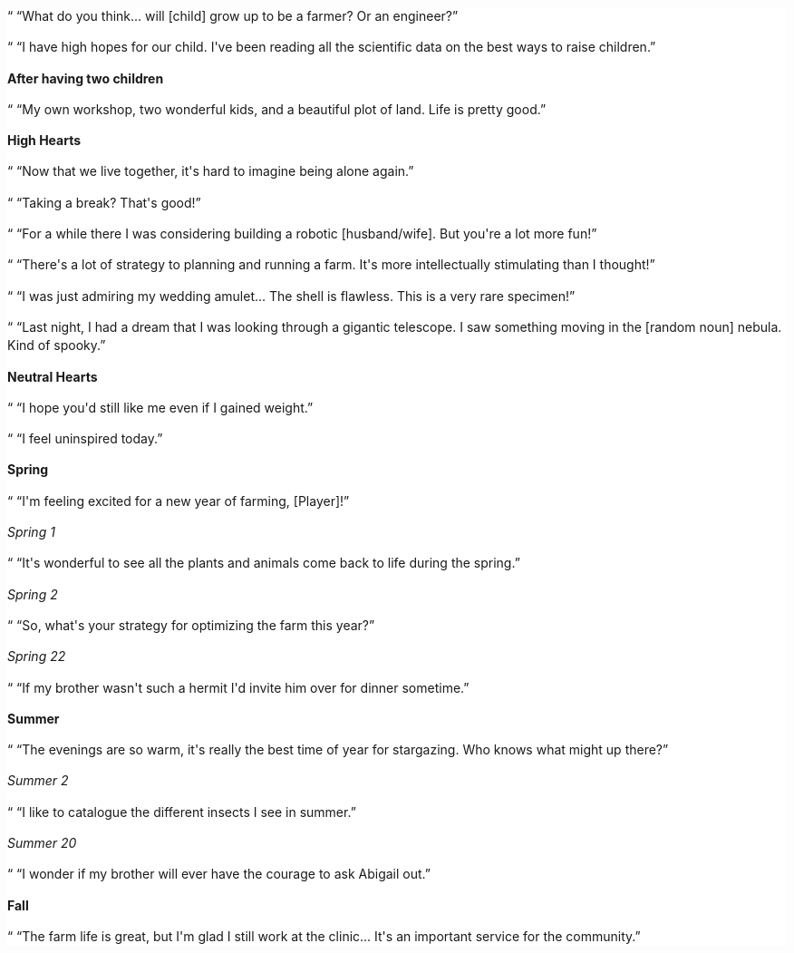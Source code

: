 “ “What do you think... will \[child] grow up to be a farmer? Or an engineer?”

“ “I have high hopes for our child. I've been reading all the scientific data on the best ways to raise children.”

**After having two children**

“ “My own workshop, two wonderful kids, and a beautiful plot of land. Life is pretty good.”

**High Hearts**

“ “Now that we live together, it's hard to imagine being alone again.”

“ “Taking a break? That's good!”

“ “For a while there I was considering building a robotic \[husband/wife]. But you're a lot more fun!”

“ “There's a lot of strategy to planning and running a farm. It's more intellectually stimulating than I thought!”

“ “I was just admiring my wedding amulet... The shell is flawless. This is a very rare specimen!”

“ “Last night, I had a dream that I was looking through a gigantic telescope. I saw something moving in the \[random noun] nebula. Kind of spooky.”

**Neutral Hearts**

“ “I hope you'd still like me even if I gained weight.”

“ “I feel uninspired today.”

**Spring**

“ “I'm feeling excited for a new year of farming, \[Player]!”

*Spring 1*

“ “It's wonderful to see all the plants and animals come back to life during the spring.”

*Spring 2*

“ “So, what's your strategy for optimizing the farm this year?”

*Spring 22*

“ “If my brother wasn't such a hermit I'd invite him over for dinner sometime.”

**Summer**

“ “The evenings are so warm, it's really the best time of year for stargazing. Who knows what might up there?”

*Summer 2*

“ “I like to catalogue the different insects I see in summer.”

*Summer 20*

“ “I wonder if my brother will ever have the courage to ask Abigail out.”

**Fall**

“ “The farm life is great, but I'm glad I still work at the clinic... It's an important service for the community.”
